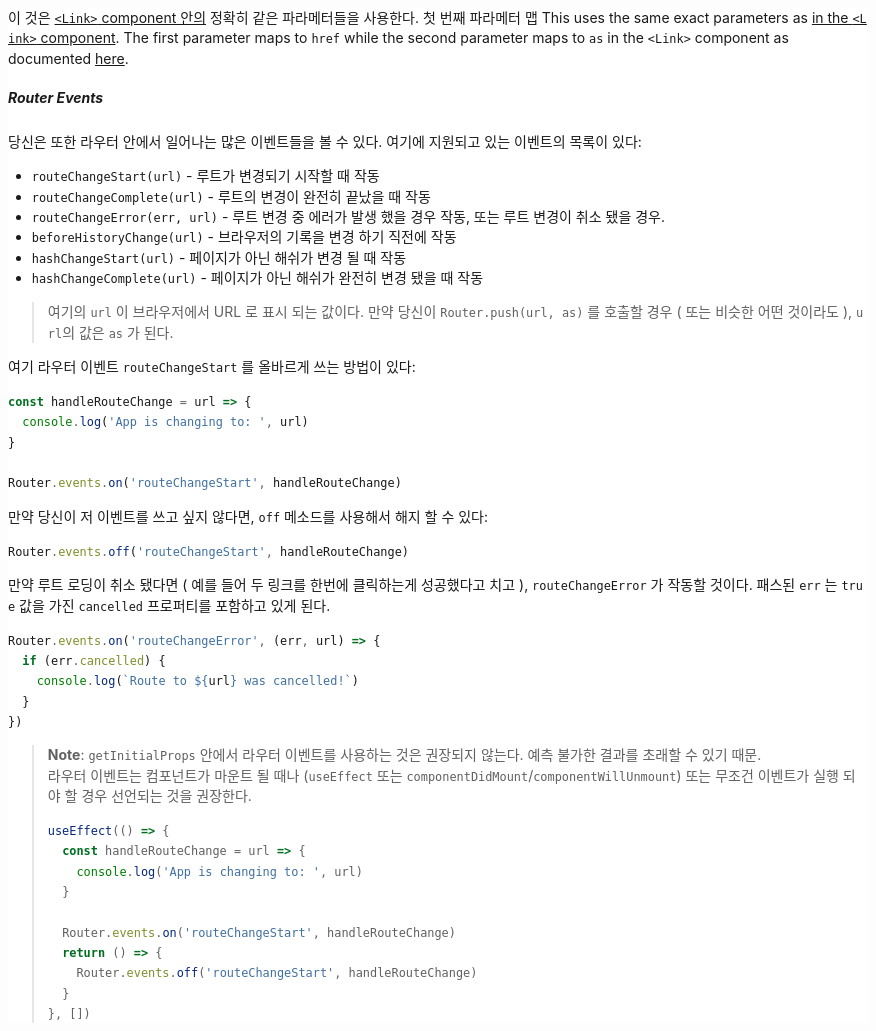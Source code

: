 이 것은 [`<Link>` component 안의](#with-url-object) 정확히 같은 파라메터들을 사용한다. 첫 번째 파라메터 맵
This uses the same exact parameters as [in the `<Link>` component](#with-url-object). The first parameter maps to `href` while the second parameter maps to `as` in the `<Link>` component as documented [here](#with-url-object).

##### Router Events

당신은 또한 라우터 안에서 일어나는 많은 이벤트들을 볼 수 있다.
여기에 지원되고 있는 이벤트의 목록이 있다:

- `routeChangeStart(url)` - 루트가 변경되기 시작할 때 작동
- `routeChangeComplete(url)` - 루트의 변경이 완전히 끝났을 때 작동
- `routeChangeError(err, url)` - 루트 변경 중 에러가 발생 했을 경우 작동, 또는 루트 변경이 취소 됐을 경우.
- `beforeHistoryChange(url)` - 브라우저의 기록을 변경 하기 직전에 작동 
- `hashChangeStart(url)` - 페이지가 아닌 해쉬가 변경 될 때 작동 
- `hashChangeComplete(url)` - 페이지가 아닌 해쉬가 완전히 변경 됐을 때 작동 

> 여기의 `url` 이 브라우저에서 URL 로 표시 되는 값이다. 만약 당신이 `Router.push(url, as)` 를 호출할 경우 ( 또는 비슷한 어떤 것이라도 ), `url`의 값은 `as` 가 된다.

여기 라우터 이벤트 `routeChangeStart` 를 올바르게 쓰는 방법이 있다:

```js
const handleRouteChange = url => {
  console.log('App is changing to: ', url)
}

Router.events.on('routeChangeStart', handleRouteChange)
```

만약 당신이 저 이벤트를 쓰고 싶지 않다면, `off` 메소드를 사용해서 해지 할 수 있다:

```js
Router.events.off('routeChangeStart', handleRouteChange)
```

만약 루트 로딩이 취소 됐다면 ( 예를 들어 두 링크를 한번에 클릭하는게 성공했다고 치고 ), `routeChangeError` 가 작동할 것이다. 패스된 `err` 는 `true` 값을 가진 `cancelled` 프로퍼티를 포함하고 있게 된다.

```js
Router.events.on('routeChangeError', (err, url) => {
  if (err.cancelled) {
    console.log(`Route to ${url} was cancelled!`)
  }
})
```

> **Note**: `getInitialProps` 안에서 라우터 이벤트를 사용하는 것은 권장되지 않는다. 예측 불가한 결과를 초래할 수 있기 때문.<br/>
> 라우터 이벤트는 컴포넌트가 마운트 될 때나 (`useEffect` 또는 `componentDidMount`/`componentWillUnmount`) 또는 무조건 이벤트가 실행 되야 할 경우 선언되는 것을 권장한다.
>
> ```js
> useEffect(() => {
>   const handleRouteChange = url => {
>     console.log('App is changing to: ', url)
>   }
>
>   Router.events.on('routeChangeStart', handleRouteChange)
>   return () => {
>     Router.events.off('routeChangeStart', handleRouteChange)
>   }
> }, [])
> ```
